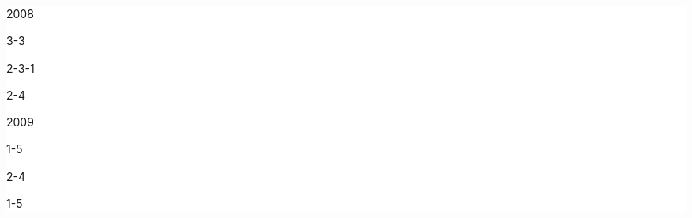 </tr>

</thead>

<tbody>

<tr>

<td style="text-align:center;">

2008

</td>

<td style="text-align:center;">

3-3

</td>

<td style="text-align:center;">

2-3-1

</td>

<td style="text-align:center;">

2-4

</td>

</tr>

<tr>

<td style="text-align:center;">

2009

</td>

<td style="text-align:center;">

1-5

</td>

<td style="text-align:center;">

2-4

</td>

<td style="text-align:center;">

1-5

</td>

</tr>

<tr>

<td style="text-align:center;">
